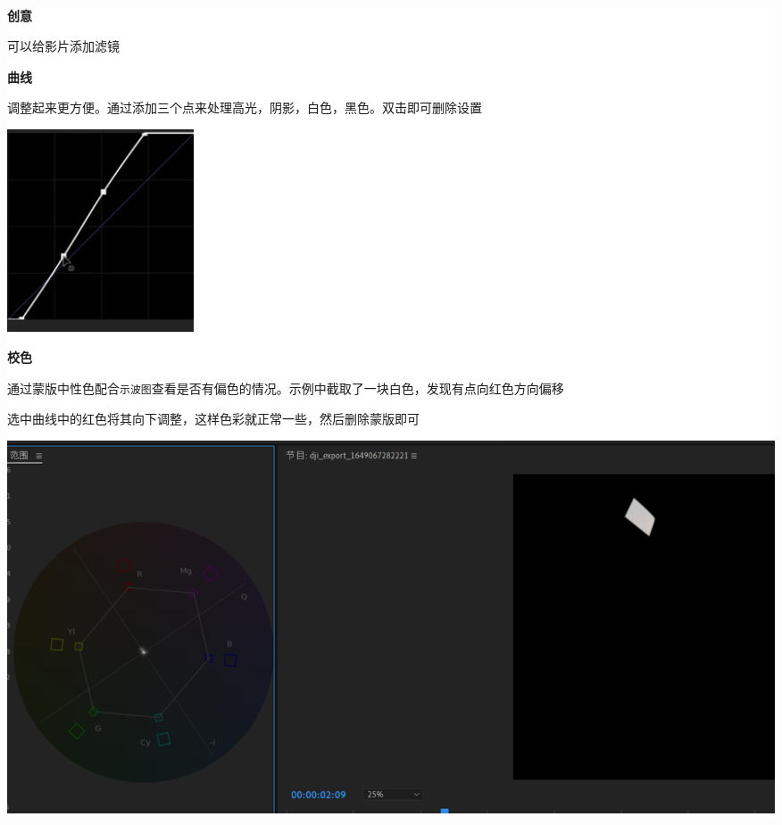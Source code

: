 **创意**

可以给影片添加滤镜

**曲线**

调整起来更方便。通过添加三个点来处理高光，阴影，白色，黑色。双击即可删除设置

![image-20220405111156727](.\images\image-20220405111156727.png)

**校色**

通过蒙版中性色配合`示波图`查看是否有偏色的情况。示例中截取了一块白色，发现有点向红色方向偏移

选中曲线中的红色将其向下调整，这样色彩就正常一些，然后删除蒙版即可

![image-20220405111713674](.\images\image-20220405111713674.png)
